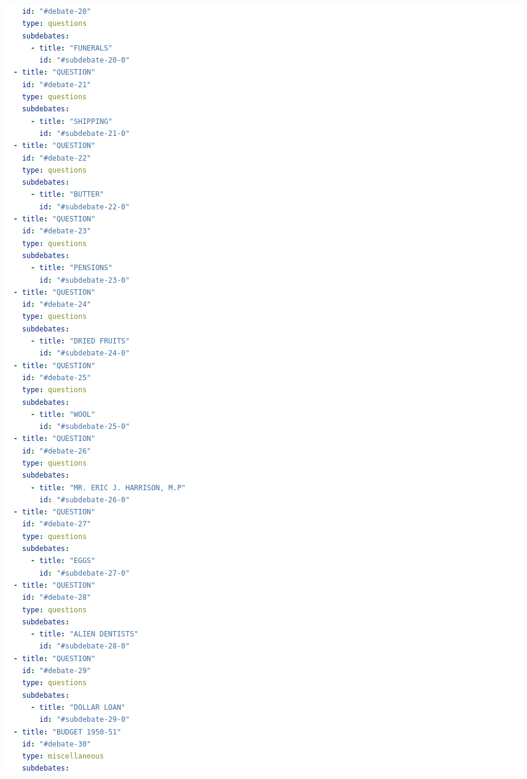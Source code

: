```yaml
    id: "#debate-20"
    type: questions
    subdebates:
      - title: "FUNERALS"
        id: "#subdebate-20-0"
  - title: "QUESTION"
    id: "#debate-21"
    type: questions
    subdebates:
      - title: "SHIPPING"
        id: "#subdebate-21-0"
  - title: "QUESTION"
    id: "#debate-22"
    type: questions
    subdebates:
      - title: "BUTTER"
        id: "#subdebate-22-0"
  - title: "QUESTION"
    id: "#debate-23"
    type: questions
    subdebates:
      - title: "PENSIONS"
        id: "#subdebate-23-0"
  - title: "QUESTION"
    id: "#debate-24"
    type: questions
    subdebates:
      - title: "DRIED FRUITS"
        id: "#subdebate-24-0"
  - title: "QUESTION"
    id: "#debate-25"
    type: questions
    subdebates:
      - title: "WOOL"
        id: "#subdebate-25-0"
  - title: "QUESTION"
    id: "#debate-26"
    type: questions
    subdebates:
      - title: "MR. ERIC J. HARRISON, M.P"
        id: "#subdebate-26-0"
  - title: "QUESTION"
    id: "#debate-27"
    type: questions
    subdebates:
      - title: "EGGS"
        id: "#subdebate-27-0"
  - title: "QUESTION"
    id: "#debate-28"
    type: questions
    subdebates:
      - title: "ALIEN DENTISTS"
        id: "#subdebate-28-0"
  - title: "QUESTION"
    id: "#debate-29"
    type: questions
    subdebates:
      - title: "DOLLAR LOAN"
        id: "#subdebate-29-0"
  - title: "BUDGET 1950-51"
    id: "#debate-30"
    type: miscellaneous
    subdebates:
```